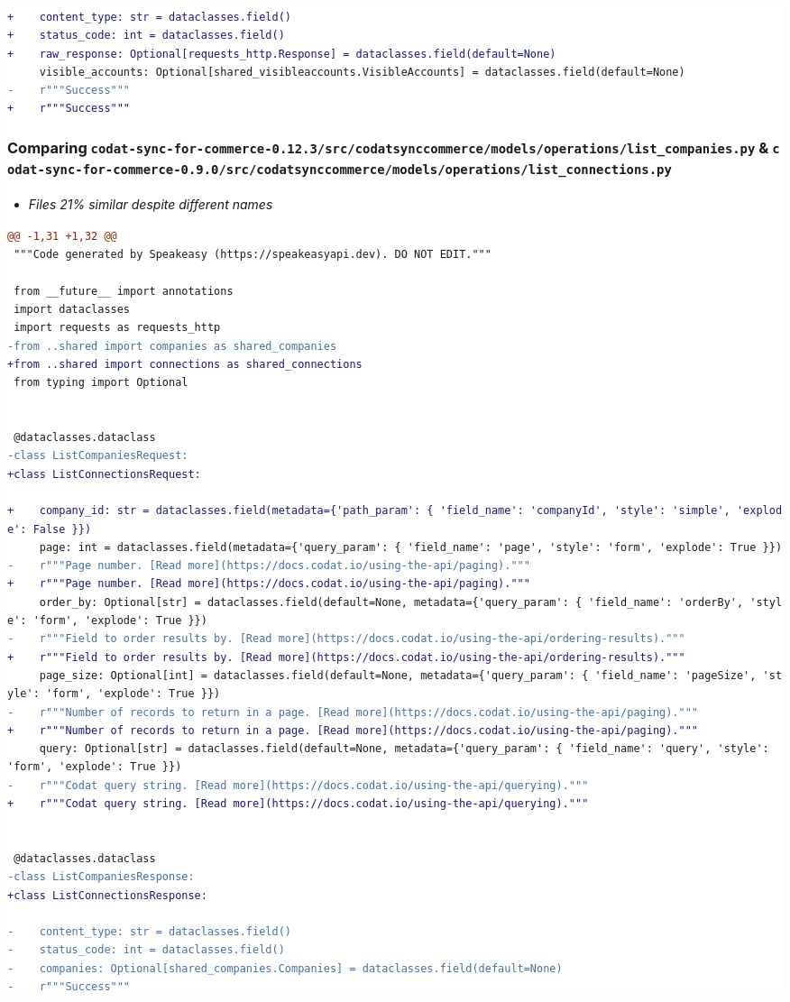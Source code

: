 ```diff
+    content_type: str = dataclasses.field()  
+    status_code: int = dataclasses.field()  
+    raw_response: Optional[requests_http.Response] = dataclasses.field(default=None)  
     visible_accounts: Optional[shared_visibleaccounts.VisibleAccounts] = dataclasses.field(default=None)
-    r"""Success"""
+    r"""Success"""
```

### Comparing `codat-sync-for-commerce-0.12.3/src/codatsynccommerce/models/operations/list_companies.py` & `codat-sync-for-commerce-0.9.0/src/codatsynccommerce/models/operations/list_connections.py`

 * *Files 21% similar despite different names*

```diff
@@ -1,31 +1,32 @@
 """Code generated by Speakeasy (https://speakeasyapi.dev). DO NOT EDIT."""
 
 from __future__ import annotations
 import dataclasses
 import requests as requests_http
-from ..shared import companies as shared_companies
+from ..shared import connections as shared_connections
 from typing import Optional
 
 
 @dataclasses.dataclass
-class ListCompaniesRequest:
+class ListConnectionsRequest:
     
+    company_id: str = dataclasses.field(metadata={'path_param': { 'field_name': 'companyId', 'style': 'simple', 'explode': False }})  
     page: int = dataclasses.field(metadata={'query_param': { 'field_name': 'page', 'style': 'form', 'explode': True }})
-    r"""Page number. [Read more](https://docs.codat.io/using-the-api/paging)."""
+    r"""Page number. [Read more](https://docs.codat.io/using-the-api/paging)."""  
     order_by: Optional[str] = dataclasses.field(default=None, metadata={'query_param': { 'field_name': 'orderBy', 'style': 'form', 'explode': True }})
-    r"""Field to order results by. [Read more](https://docs.codat.io/using-the-api/ordering-results)."""
+    r"""Field to order results by. [Read more](https://docs.codat.io/using-the-api/ordering-results)."""  
     page_size: Optional[int] = dataclasses.field(default=None, metadata={'query_param': { 'field_name': 'pageSize', 'style': 'form', 'explode': True }})
-    r"""Number of records to return in a page. [Read more](https://docs.codat.io/using-the-api/paging)."""
+    r"""Number of records to return in a page. [Read more](https://docs.codat.io/using-the-api/paging)."""  
     query: Optional[str] = dataclasses.field(default=None, metadata={'query_param': { 'field_name': 'query', 'style': 'form', 'explode': True }})
-    r"""Codat query string. [Read more](https://docs.codat.io/using-the-api/querying)."""
+    r"""Codat query string. [Read more](https://docs.codat.io/using-the-api/querying)."""  
     
 
 @dataclasses.dataclass
-class ListCompaniesResponse:
+class ListConnectionsResponse:
     
-    content_type: str = dataclasses.field()
-    status_code: int = dataclasses.field()
-    companies: Optional[shared_companies.Companies] = dataclasses.field(default=None)
-    r"""Success"""
```
